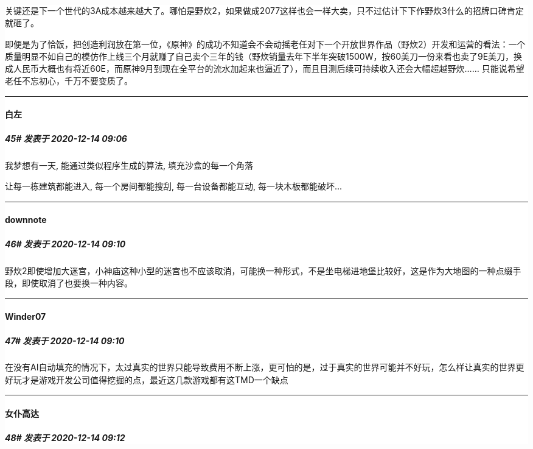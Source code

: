 


关键还是下一个世代的3A成本越来越大了。哪怕是野炊2，如果做成2077这样也会一样大卖，只不过估计下下作野炊3什么的招牌口碑肯定就砸了。


即便是为了恰饭，把创造利润放在第一位，《原神》的成功不知道会不会动摇老任对下一个开放世界作品（野炊2）开发和运营的看法：一个质量明显不如自己的模仿作上线三个月就赚了自己卖个三年的钱（野炊销量去年下半年突破1500W，按60美刀一份来看也卖了9E美刀，换成人民币大概也有将近60E，而原神9月到现在全平台的流水加起来也逼近了），而且目测后续可持续收入还会大幅超越野炊…… 只能说希望老任不忘初心，千万不要变质了。







*****

####  白左  
##### 45#       发表于 2020-12-14 09:06




我梦想有一天, 能通过类似程序生成的算法, 填充沙盒的每一个角落

让每一栋建筑都能进入, 每一个房间都能搜刮, 每一台设备都能互动, 每一块木板都能破坏...







*****

####  downnote  
##### 46#       发表于 2020-12-14 09:10




野炊2即使增加大迷宫，小神庙这种小型的迷宫也不应该取消，可能换一种形式，不是坐电梯进地堡比较好，这是作为大地图的一种点缀手段，即使取消了也要换一种内容。







*****

####  Winder07  
##### 47#       发表于 2020-12-14 09:10




在没有AI自动填充的情况下，太过真实的世界只能导致费用不断上涨，更可怕的是，过于真实的世界可能并不好玩，怎么样让真实的世界更好玩才是游戏开发公司值得挖掘的点，最近这几款游戏都有这TMD一个缺点







*****

####  女仆高达  
##### 48#       发表于 2020-12-14 09:12

